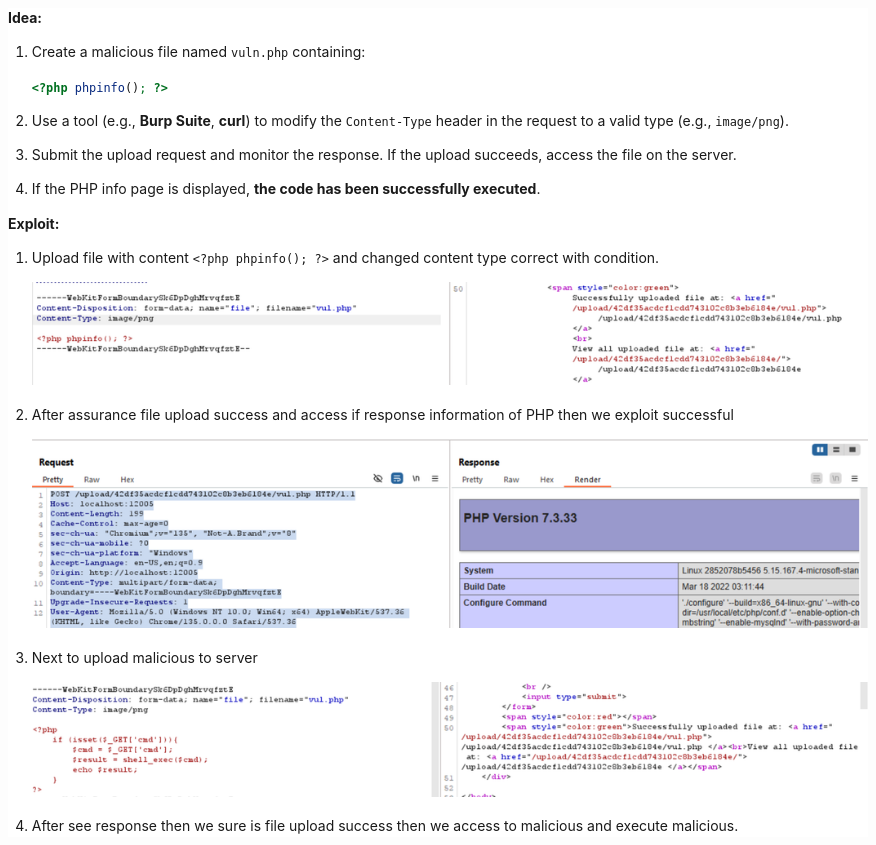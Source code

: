**Idea:**

1. Create a malicious file named `vuln.php` containing:
    
    ```php
    <?php phpinfo(); ?>
    ```
    
2. Use a tool (e.g., **Burp Suite**, **curl**) to modify the `Content-Type` header in the request to a valid type (e.g., `image/png`).
3. Submit the upload request and monitor the response. If the upload succeeds, access the file on the server.
4. If the PHP info page is displayed, **the code has been successfully executed**.

**Exploit:**

1. Upload file with content `<?php phpinfo(); ?>` and changed content type correct with condition.
    
    ![image.png](image%207.png)
    
2. After assurance file upload success and access if response information of PHP then we exploit successful
    
    ![image.png](image%208.png)
    
3. Next to upload malicious to server
    
    ![image.png](image%209.png)
    
4. After see response then we sure is file upload success then we access to malicious and execute malicious.
    